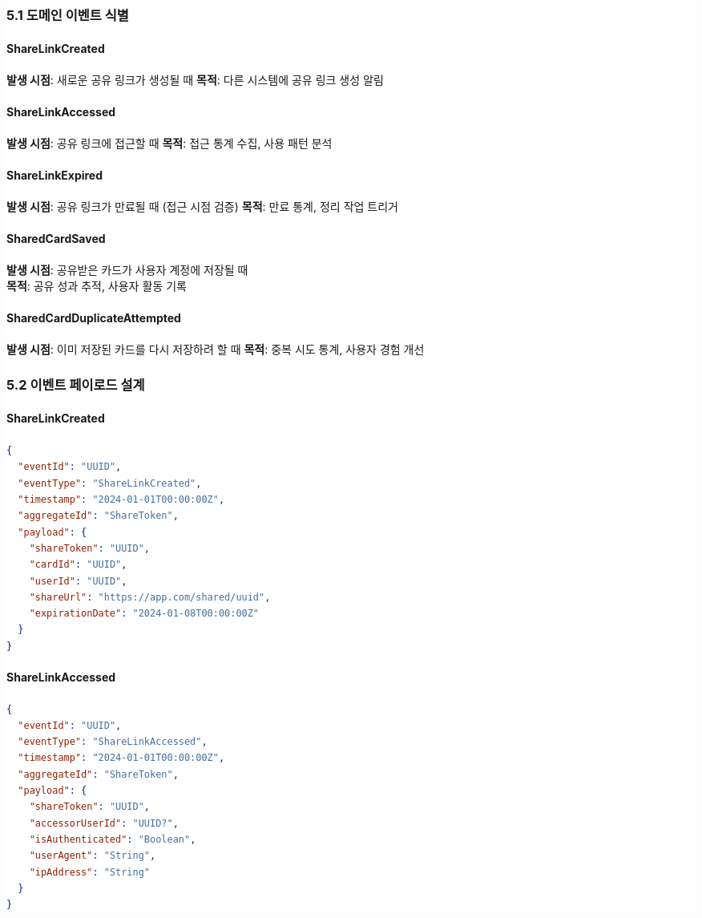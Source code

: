 ### 5.1 도메인 이벤트 식별

#### ShareLinkCreated
**발생 시점**: 새로운 공유 링크가 생성될 때
**목적**: 다른 시스템에 공유 링크 생성 알림

#### ShareLinkAccessed  
**발생 시점**: 공유 링크에 접근할 때
**목적**: 접근 통계 수집, 사용 패턴 분석

#### ShareLinkExpired
**발생 시점**: 공유 링크가 만료될 때 (접근 시점 검증)
**목적**: 만료 통계, 정리 작업 트리거

#### SharedCardSaved
**발생 시점**: 공유받은 카드가 사용자 계정에 저장될 때  
**목적**: 공유 성과 추적, 사용자 활동 기록

#### SharedCardDuplicateAttempted
**발생 시점**: 이미 저장된 카드를 다시 저장하려 할 때
**목적**: 중복 시도 통계, 사용자 경험 개선

### 5.2 이벤트 페이로드 설계

#### ShareLinkCreated
```json
{
  "eventId": "UUID",
  "eventType": "ShareLinkCreated",
  "timestamp": "2024-01-01T00:00:00Z",
  "aggregateId": "ShareToken",
  "payload": {
    "shareToken": "UUID",
    "cardId": "UUID", 
    "userId": "UUID",
    "shareUrl": "https://app.com/shared/uuid",
    "expirationDate": "2024-01-08T00:00:00Z"
  }
}
```

#### ShareLinkAccessed
```json
{
  "eventId": "UUID",
  "eventType": "ShareLinkAccessed", 
  "timestamp": "2024-01-01T00:00:00Z",
  "aggregateId": "ShareToken",
  "payload": {
    "shareToken": "UUID",
    "accessorUserId": "UUID?",
    "isAuthenticated": "Boolean",
    "userAgent": "String",
    "ipAddress": "String"
  }
}
```
